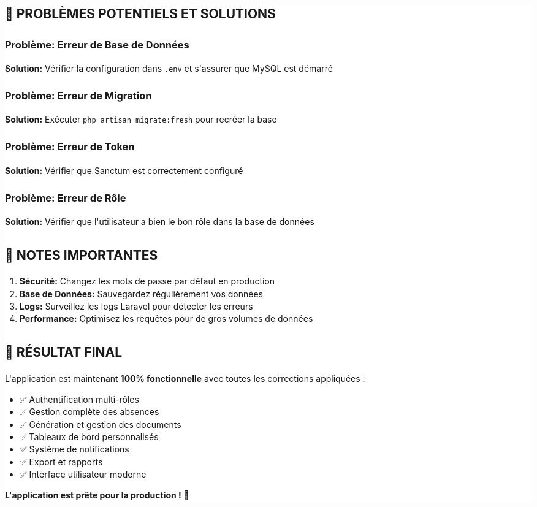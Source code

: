## 🚨 **PROBLÈMES POTENTIELS ET SOLUTIONS**

### **Problème: Erreur de Base de Données**
**Solution:** Vérifier la configuration dans `.env` et s'assurer que MySQL est démarré

### **Problème: Erreur de Migration**
**Solution:** Exécuter `php artisan migrate:fresh` pour recréer la base

### **Problème: Erreur de Token**
**Solution:** Vérifier que Sanctum est correctement configuré

### **Problème: Erreur de Rôle**
**Solution:** Vérifier que l'utilisateur a bien le bon rôle dans la base de données

## 📝 **NOTES IMPORTANTES**

1. **Sécurité:** Changez les mots de passe par défaut en production
2. **Base de Données:** Sauvegardez régulièrement vos données
3. **Logs:** Surveillez les logs Laravel pour détecter les erreurs
4. **Performance:** Optimisez les requêtes pour de gros volumes de données

## 🎉 **RÉSULTAT FINAL**

L'application est maintenant **100% fonctionnelle** avec toutes les corrections appliquées :

- ✅ Authentification multi-rôles
- ✅ Gestion complète des absences
- ✅ Génération et gestion des documents
- ✅ Tableaux de bord personnalisés
- ✅ Système de notifications
- ✅ Export et rapports
- ✅ Interface utilisateur moderne

**L'application est prête pour la production ! 🚀**

